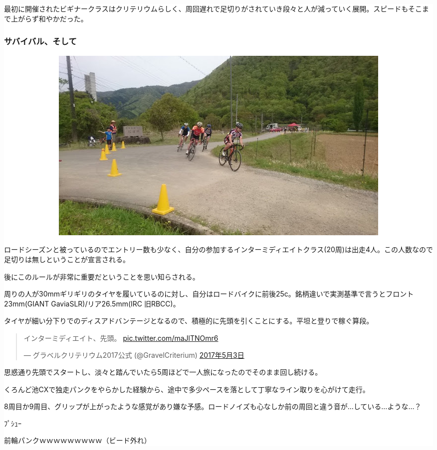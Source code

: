 最初に開催されたビギナークラスはクリテリウムらしく、周回遅れで足切りがされていき段々と人が減っていく展開。スピードもそこまで上がらず和やかだった。

### サバイバル、そして

<div class="separator" style="clear: both; text-align: center;">
  <img border="0" height="360" src="./iecA91mS.jpg" width="640" />
</div>

ロードシーズンと被っているのでエントリー数も少なく、自分の参加するインターミディエイトクラス(20周)は出走4人。この人数なので足切りは無しということが宣言される。

後にこのルールが非常に重要だということを思い知らされる。

周りの人が30mmギリギリのタイヤを履いているのに対し、自分はロードバイクに前後25c。銘柄違いで実測基準で言うとフロント23mm(GIANT GaviaSLR)/リア26.5mm(IRC 旧RBCC)。

タイヤが細い分下りでのディスアドバンテージとなるので、積極的に先頭を引くことにする。平坦と登りで稼ぐ算段。



<blockquote class="twitter-tweet" data-lang="ja">
  <div dir="ltr" lang="ja">
    インターミディエイト、先頭。 <a href="https://t.co/maJlTNOmr6">pic.twitter.com/maJlTNOmr6</a>
  </div>

  <p>
    — グラベルクリテリウム2017公式 (@GravelCriterium) <a href="https://twitter.com/GravelCriterium/status/859576648756113408">2017年5月3日</a>
  </p>
</blockquote>

思惑通り先頭でスタートし、淡々と踏んでいたら5周ほどで一人旅になったのでそのまま回し続ける。

くろんど池CXで独走パンクをやらかした経験から、途中で多少ペースを落として丁寧なライン取りを心がけて走行。

8周目か9周目、グリップが上がったような感覚があり嫌な予感。ロードノイズも心なしか前の周回と違う音が…している…ような…？

ﾌﾟｼｭｰ

前輪パンクｗｗｗｗｗｗｗｗｗ（ビード外れ）
